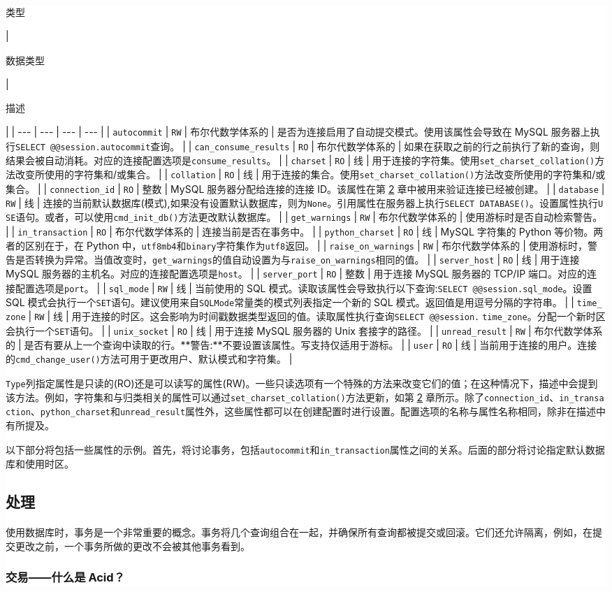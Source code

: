 类型

 | 

数据类型

 | 

描述

 |
| --- | --- | --- | --- |
| `autocommit` | `RW` | 布尔代数学体系的 | 是否为连接启用了自动提交模式。使用该属性会导致在 MySQL 服务器上执行`SELECT @@session.autocommit`查询。 |
| `can_consume_results` | `RO` | 布尔代数学体系的 | 如果在获取之前的行之前执行了新的查询，则结果会被自动消耗。对应的连接配置选项是`consume_results`。 |
| `charset` | `RO` | 线 | 用于连接的字符集。使用`set_charset_collation()`方法改变所使用的字符集和/或集合。 |
| `collation` | `RO` | 线 | 用于连接的集合。使用`set_charset_collation()`方法改变所使用的字符集和/或集合。 |
| `connection_id` | `RO` | 整数 | MySQL 服务器分配给连接的连接 ID。该属性在第 [2](02.html) 章中被用来验证连接已经被创建。 |
| `database` | `RW` | 线 | 连接的当前默认数据库(模式),如果没有设置默认数据库，则为`None`。引用属性在服务器上执行`SELECT DATABASE()`。设置属性执行`USE`语句。或者，可以使用`cmd_init_db()`方法更改默认数据库。 |
| `get_warnings` | `RW` | 布尔代数学体系的 | 使用游标时是否自动检索警告。 |
| `in_transaction` | `RO` | 布尔代数学体系的 | 连接当前是否在事务中。 |
| `python_charset` | `RO` | 线 | MySQL 字符集的 Python 等价物。两者的区别在于，在 Python 中，`utf8mb4`和`binary`字符集作为`utf8`返回。 |
| `raise_on_warnings` | `RW` | 布尔代数学体系的 | 使用游标时，警告是否转换为异常。当值改变时，`get_warnings`的值自动设置为与`raise_on_warnings`相同的值。 |
| `server_host` | `RO` | 线 | 用于连接 MySQL 服务器的主机名。对应的连接配置选项是`host`。 |
| `server_port` | `RO` | 整数 | 用于连接 MySQL 服务器的 TCP/IP 端口。对应的连接配置选项是`port`。 |
| `sql_mode` | `RW` | 线 | 当前使用的 SQL 模式。读取该属性会导致执行以下查询:`SELECT @@session.sql_mode`。设置 SQL 模式会执行一个`SET`语句。建议使用来自`SQLMode`常量类的模式列表指定一个新的 SQL 模式。返回值是用逗号分隔的字符串。 |
| `time_zone` | `RW` | 线 | 用于连接的时区。这会影响为时间戳数据类型返回的值。读取属性执行查询`SELECT @@session.` `time_zone`。分配一个新时区会执行一个`SET`语句。 |
| `unix_socket` | `RO` | 线 | 用于连接 MySQL 服务器的 Unix 套接字的路径。 |
| `unread_result` | `RW` | 布尔代数学体系的 | 是否有要从上一个查询中读取的行。**警告:**不要设置该属性。写支持仅适用于游标。 |
| `user` | `RO` | 线 | 当前用于连接的用户。连接的`cmd_change_user()`方法可用于更改用户、默认模式和字符集。 |

`Type`列指定属性是只读的(RO)还是可以读写的属性(RW)。一些只读选项有一个特殊的方法来改变它们的值；在这种情况下，描述中会提到该方法。例如，字符集和与归类相关的属性可以通过`set_charset_collation()`方法更新，如第 [2](02.html) 章所示。除了`connection_id`、`in_transaction`、`python_charset`和`unread_result`属性外，这些属性都可以在创建配置时进行设置。配置选项的名称与属性名称相同，除非在描述中有所提及。

以下部分将包括一些属性的示例。首先，将讨论事务，包括`autocommit`和`in_transaction`属性之间的关系。后面的部分将讨论指定默认数据库和使用时区。

## 处理

使用数据库时，事务是一个非常重要的概念。事务将几个查询组合在一起，并确保所有查询都被提交或回滚。它们还允许隔离，例如，在提交更改之前，一个事务所做的更改不会被其他事务看到。

### 交易——什么是 Acid？
